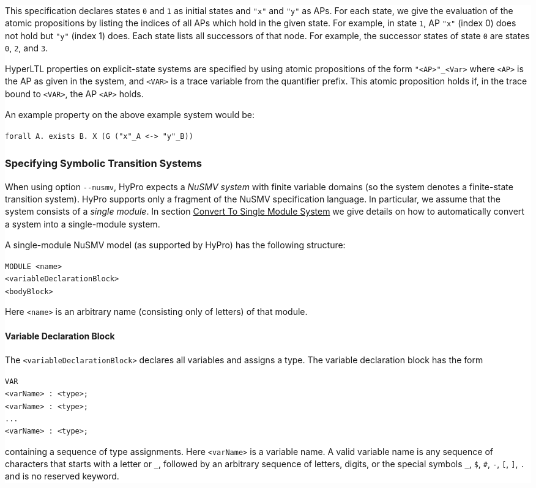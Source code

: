 This specification declares states `0` and  `1` as initial states and `"x"` and `"y"` as APs.
For each state, we give the evaluation of the atomic propositions by listing the indices of all APs which hold in the given state.
For example, in state `1`, AP `"x"` (index 0) does not hold but `"y"` (index 1) does.
Each state lists all successors of that node. 
For example, the successor states of state `0` are states `0`, `2`, and `3`.


HyperLTL properties on explicit-state systems are specified by using atomic propositions of the form `"<AP>"_<Var>` where `<AP>` is the AP as given in the system, and `<VAR>` is a trace variable from the quantifier prefix. 
This atomic proposition holds if, in the trace bound to `<VAR>`, the AP `<AP>` holds. 

An example property on the above example system would be:

```
forall A. exists B. X (G ("x"_A <-> "y"_B))
```

### Specifying Symbolic Transition Systems

When using option `--nusmv`, HyPro expects a *NuSMV system* with finite variable domains (so the system denotes a finite-state transition system).
HyPro supports only a fragment of the NuSMV specification language.
In particular, we assume that the system consists of a *single module*. 
In section [Convert To Single Module System](#convert-to-single-module-system) we give details on how to automatically convert a system into a single-module system. 


A single-module NuSMV model (as supported by HyPro) has the following structure:

```
MODULE <name>
<variableDeclarationBlock>
<bodyBlock>
```

Here `<name>` is an arbitrary name (consisting only of letters) of that module.

#### Variable Declaration Block

The `<variableDeclarationBlock>` declares all variables and assigns a type. 
The variable declaration block has the form 

```
VAR 
<varName> : <type>;
<varName> : <type>;
...
<varName> : <type>;
```

containing a sequence of type assignments. 
Here `<varName>` is a variable name.
A valid variable name is any sequence of characters that starts with a letter or `_`, followed by an arbitrary sequence of letters, digits, or the special symbols `_`, `$`, `#`, `-`, `[`, `]`, `.` and is no reserved keyword.
